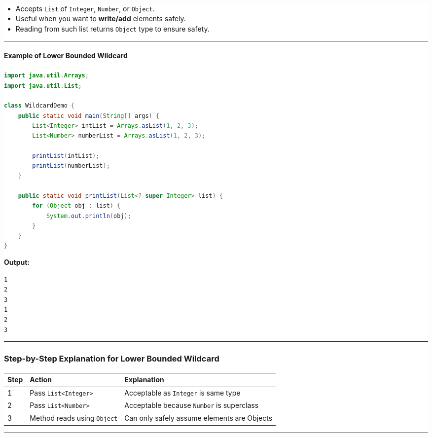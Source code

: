 - Accepts `List` of `Integer`, `Number`, or `Object`.
- Useful when you want to **write/add** elements safely.
- Reading from such list returns `Object` type to ensure safety.

***

#### Example of Lower Bounded Wildcard

```java
import java.util.Arrays;
import java.util.List;

class WildcardDemo {
    public static void main(String[] args) {
        List<Integer> intList = Arrays.asList(1, 2, 3);
        List<Number> numberList = Arrays.asList(1, 2, 3);

        printList(intList);
        printList(numberList);
    }

    public static void printList(List<? super Integer> list) {
        for (Object obj : list) {
            System.out.println(obj);
        }
    }
}
```

**Output:**

```
1
2
3
1
2
3
```


***

### Step-by-Step Explanation for Lower Bounded Wildcard

| Step | Action | Explanation |
| :-- | :-- | :-- |
| 1 | Pass `List<Integer>` | Acceptable as `Integer` is same type |
| 2 | Pass `List<Number>` | Acceptable because `Number` is superclass |
| 3 | Method reads using `Object` | Can only safely assume elements are Objects |


***
